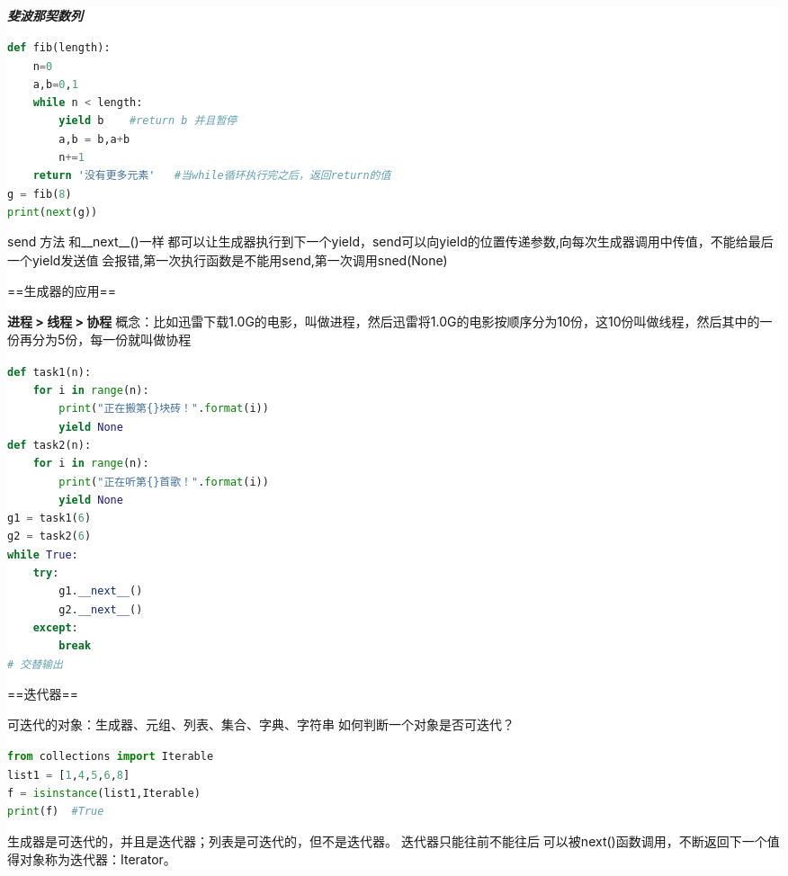 ***斐波那契数列***

```python
def fib(length):
    n=0
    a,b=0,1
    while n < length:
        yield b    #return b 并且暂停
        a,b = b,a+b
        n+=1
    return '没有更多元素'   #当while循环执行完之后，返回return的值
g = fib(8)
print(next(g))
```

send 方法 和__next__()一样 都可以让生成器执行到下一个yield，send可以向yield的位置传递参数,向每次生成器调用中传值，不能给最后一个yield发送值 会报错,第一次执行函数是不能用send,第一次调用sned(None)

==生成器的应用==

**进程 > 线程 > 协程**
概念：比如迅雷下载1.0G的电影，叫做进程，然后迅雷将1.0G的电影按顺序分为10份，这10份叫做线程，然后其中的一份再分为5份，每一份就叫做协程

```python
def task1(n):
    for i in range(n):
        print("正在搬第{}块砖！".format(i))
        yield None
def task2(n):
    for i in range(n):
        print("正在听第{}首歌！".format(i))
        yield None
g1 = task1(6)
g2 = task2(6)
while True:
    try:
        g1.__next__()
        g2.__next__()
    except:
        break
# 交替输出
```

==迭代器==

可迭代的对象：生成器、元组、列表、集合、字典、字符串
如何判断一个对象是否可迭代？

```python
from collections import Iterable
list1 = [1,4,5,6,8]
f = isinstance(list1,Iterable)
print(f)  #True
```

生成器是可迭代的，并且是迭代器；列表是可迭代的，但不是迭代器。
迭代器只能往前不能往后
可以被next()函数调用，不断返回下一个值得对象称为迭代器：Iterator。
